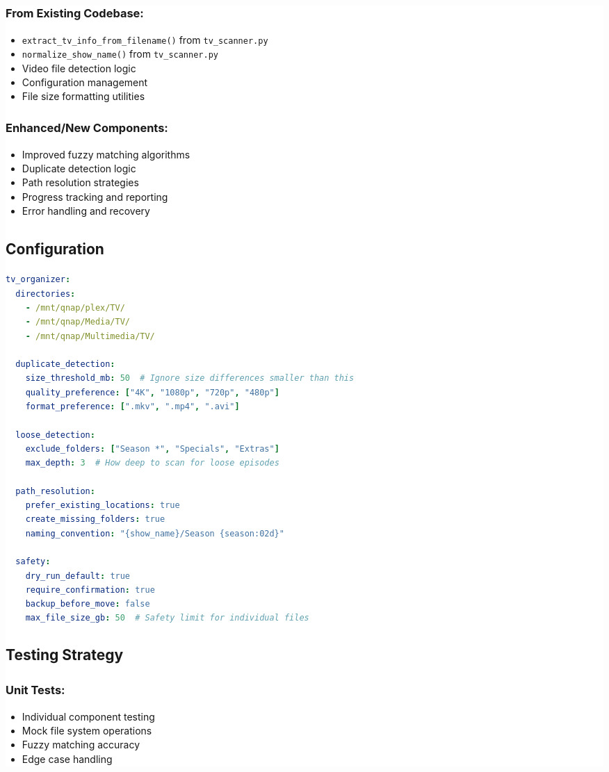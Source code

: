 ### From Existing Codebase:
- `extract_tv_info_from_filename()` from `tv_scanner.py`
- `normalize_show_name()` from `tv_scanner.py`
- Video file detection logic
- Configuration management
- File size formatting utilities

### Enhanced/New Components:
- Improved fuzzy matching algorithms
- Duplicate detection logic
- Path resolution strategies
- Progress tracking and reporting
- Error handling and recovery

## Configuration

```yaml
tv_organizer:
  directories:
    - /mnt/qnap/plex/TV/
    - /mnt/qnap/Media/TV/
    - /mnt/qnap/Multimedia/TV/
  
  duplicate_detection:
    size_threshold_mb: 50  # Ignore size differences smaller than this
    quality_preference: ["4K", "1080p", "720p", "480p"]
    format_preference: [".mkv", ".mp4", ".avi"]
  
  loose_detection:
    exclude_folders: ["Season *", "Specials", "Extras"]
    max_depth: 3  # How deep to scan for loose episodes
  
  path_resolution:
    prefer_existing_locations: true
    create_missing_folders: true
    naming_convention: "{show_name}/Season {season:02d}"
  
  safety:
    dry_run_default: true
    require_confirmation: true
    backup_before_move: false
    max_file_size_gb: 50  # Safety limit for individual files
```

## Testing Strategy

### Unit Tests:
- Individual component testing
- Mock file system operations
- Fuzzy matching accuracy
- Edge case handling
